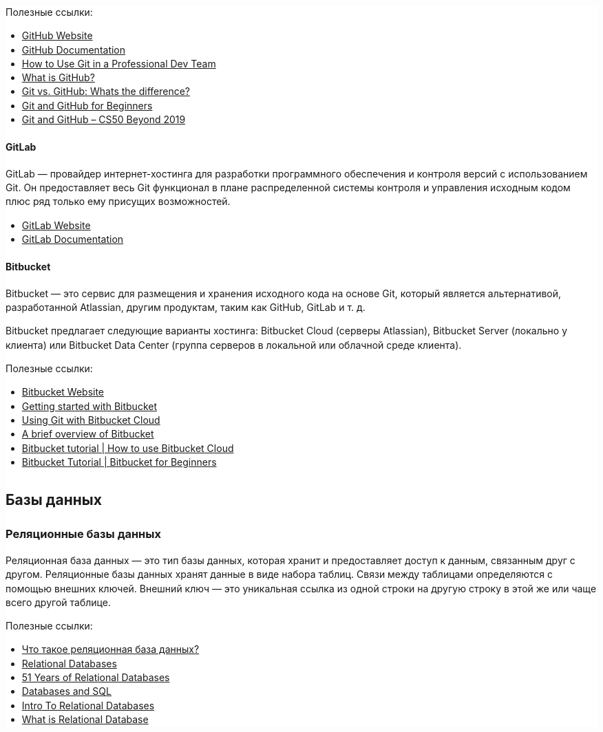 Полезные ссылки:

* [GitHub Website](https://github.com/)
* [GitHub Documentation](https://docs.github.com/en/get-started/quickstart)
* [How to Use Git in a Professional Dev Team](https://ooloo.io/project/github-flow)
* [What is GitHub?](https://www.youtube.com/watch?v=w3jLJU7DT5E)
* [Git vs. GitHub: Whats the difference?](https://www.youtube.com/watch?v=wpISo9TNjfU)
* [Git and GitHub for Beginners](https://www.youtube.com/watch?v=RGOj5yH7evk)
* [Git and GitHub – CS50 Beyond 2019](https://www.youtube.com/watch?v=eulnSXkhE7I)

#### GitLab

GitLab — провайдер интернет-хостинга для разработки программного обеспечения и контроля версий с использованием Git. Он предоставляет весь Git функционал в плане распределенной системы контроля и управления исходным кодом плюс ряд только ему присущих возможностей.

* [GitLab Website](https://gitlab.com/)
* [GitLab Documentation](https://docs.gitlab.com/)

#### Bitbucket

Bitbucket — это сервис для размещения и хранения исходного кода на основе Git, который является альтернативой, разработанной Atlassian, другим продуктам, таким как GitHub, GitLab и т. д.

Bitbucket предлагает следующие варианты хостинга: Bitbucket Cloud (серверы Atlassian), Bitbucket Server (локально у клиента) или Bitbucket Data Center (группа серверов в локальной или облачной среде клиента).

Полезные ссылки:

* [Bitbucket Website](https://bitbucket.org/product)
* [Getting started with Bitbucket](https://bitbucket.org/product/guides/basics/bitbucket-interface)
* [Using Git with Bitbucket Cloud](https://www.atlassian.com/git/tutorials/learn-git-with-bitbucket-cloud)
* [A brief overview of Bitbucket](https://bitbucket.org/product/guides/getting-started/overview#a-brief-overview-of-bitbucket)
* [Bitbucket tutorial | How to use Bitbucket Cloud](https://www.youtube.com/watch?v=M44nEyd_5To)
* [Bitbucket Tutorial | Bitbucket for Beginners](https://www.youtube.com/watch?v=i5T-DB8tb4A)

## Базы данных
### Реляционные базы данных

Реляционная база данных — это тип базы данных, которая хранит и предоставляет доступ к данным, связанным друг с другом. Реляционные базы данных хранят данные в виде набора таблиц. Связи между таблицами определяются с помощью внешних ключей. Внешний ключ — это уникальная ссылка из одной строки на другую строку в этой же или чаще всего другой таблице.

Полезные ссылки:

* [Что такое реляционная база данных?](https://aws.amazon.com/ru/relational-database/)
* [Relational Databases](https://www.ibm.com/cloud/learn/relational-databases)
* [51 Years of Relational Databases](https://learnsql.com/blog/codd-article-databases/)
* [Databases and SQL](https://www.edx.org/course/databases-5-sql)
* [Intro To Relational Databases](https://www.udacity.com/course/intro-to-relational-databases--ud197)
* [What is Relational Database](https://youtu.be/OqjJjpjDRLc)
